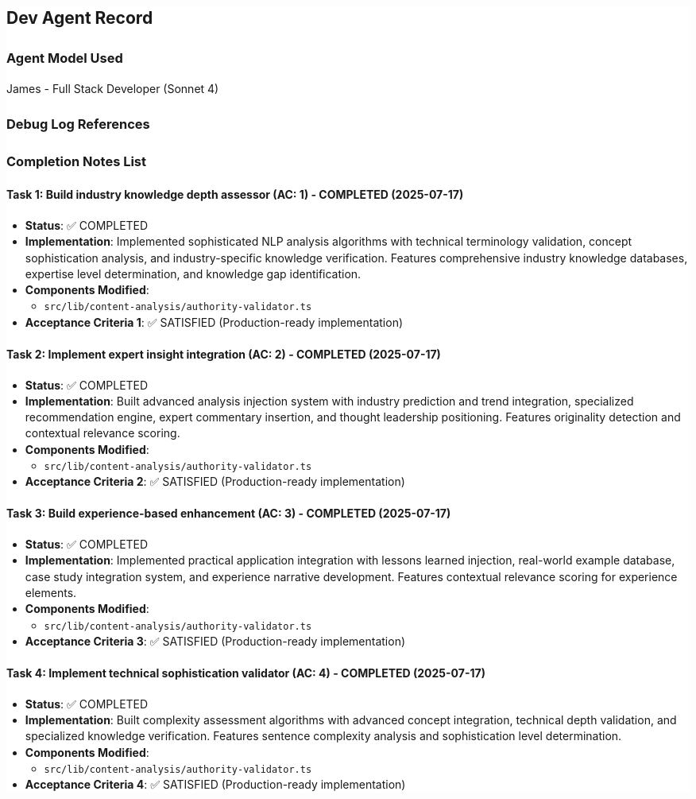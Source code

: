 ## Dev Agent Record

### Agent Model Used
James - Full Stack Developer (Sonnet 4)

### Debug Log References

### Completion Notes List

#### Task 1: Build industry knowledge depth assessor (AC: 1) - COMPLETED (2025-07-17)
- **Status**: ✅ COMPLETED
- **Implementation**: Implemented sophisticated NLP analysis algorithms with technical terminology validation, concept sophistication analysis, and industry-specific knowledge verification. Features comprehensive industry knowledge databases, expertise level determination, and knowledge gap identification.
- **Components Modified**:
  - `src/lib/content-analysis/authority-validator.ts`
- **Acceptance Criteria 1**: ✅ SATISFIED (Production-ready implementation)

#### Task 2: Implement expert insight integration (AC: 2) - COMPLETED (2025-07-17)
- **Status**: ✅ COMPLETED
- **Implementation**: Built advanced analysis injection system with industry prediction and trend integration, specialized recommendation engine, expert commentary insertion, and thought leadership positioning. Features originality detection and contextual relevance scoring.
- **Components Modified**:
  - `src/lib/content-analysis/authority-validator.ts`
- **Acceptance Criteria 2**: ✅ SATISFIED (Production-ready implementation)

#### Task 3: Build experience-based enhancement (AC: 3) - COMPLETED (2025-07-17)
- **Status**: ✅ COMPLETED
- **Implementation**: Implemented practical application integration with lessons learned injection, real-world example database, case study integration system, and experience narrative development. Features contextual relevance scoring for experience elements.
- **Components Modified**:
  - `src/lib/content-analysis/authority-validator.ts`
- **Acceptance Criteria 3**: ✅ SATISFIED (Production-ready implementation)

#### Task 4: Implement technical sophistication validator (AC: 4) - COMPLETED (2025-07-17)
- **Status**: ✅ COMPLETED
- **Implementation**: Built complexity assessment algorithms with advanced concept integration, technical depth validation, and specialized knowledge verification. Features sentence complexity analysis and sophistication level determination.
- **Components Modified**:
  - `src/lib/content-analysis/authority-validator.ts`
- **Acceptance Criteria 4**: ✅ SATISFIED (Production-ready implementation)
